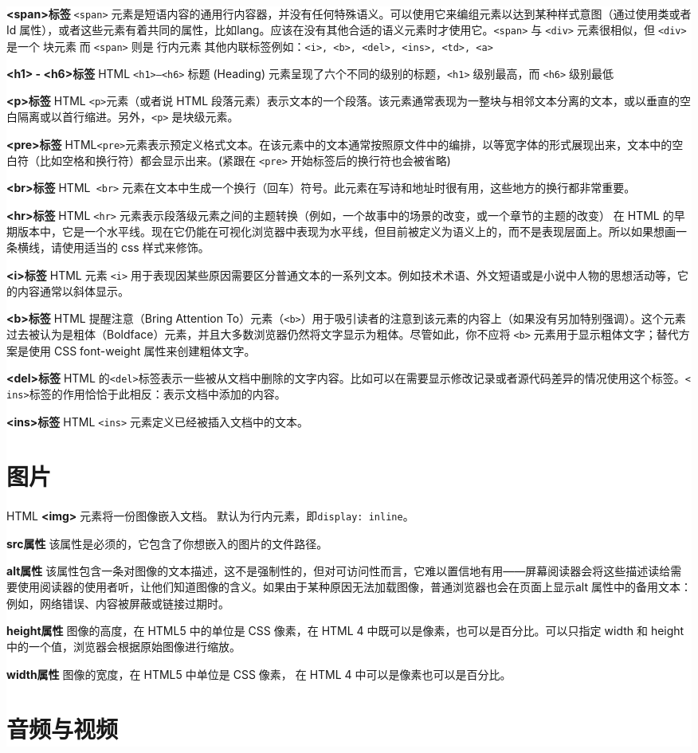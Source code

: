 **\<span>标签**
`<span>` 元素是短语内容的通用行内容器，并没有任何特殊语义。可以使用它来编组元素以达到某种样式意图（通过使用类或者 Id 属性），或者这些元素有着共同的属性，比如lang。应该在没有其他合适的语义元素时才使用它。`<span>` 与 `<div>` 元素很相似，但 `<div>` 是一个 块元素 而 `<span>` 则是 行内元素
其他内联标签例如：`<i>, <b>, <del>, <ins>, <td>, <a>`

**\<h1> - \<h6>标签**
HTML `<h1>–<h6>` 标题 (Heading) 元素呈现了六个不同的级别的标题，`<h1>` 级别最高，而 `<h6>` 级别最低

**\<p>标签**
HTML `<p>`元素（或者说 HTML 段落元素）表示文本的一个段落。该元素通常表现为一整块与相邻文本分离的文本，或以垂直的空白隔离或以首行缩进。另外，`<p>` 是块级元素。

**\<pre>标签**
HTML`<pre>`元素表示预定义格式文本。在该元素中的文本通常按照原文件中的编排，以等宽字体的形式展现出来，文本中的空白符（比如空格和换行符）都会显示出来。(紧跟在 `<pre>` 开始标签后的换行符也会被省略)

**\<br>标签**
HTML` <br>` 元素在文本中生成一个换行（回车）符号。此元素在写诗和地址时很有用，这些地方的换行都非常重要。

**\<hr>标签**
HTML `<hr>` 元素表示段落级元素之间的主题转换（例如，一个故事中的场景的改变，或一个章节的主题的改变）
在 HTML 的早期版本中，它是一个水平线。现在它仍能在可视化浏览器中表现为水平线，但目前被定义为语义上的，而不是表现层面上。所以如果想画一条横线，请使用适当的 css 样式来修饰。

**\<i>标签**
HTML 元素 `<i>` 用于表现因某些原因需要区分普通文本的一系列文本。例如技术术语、外文短语或是小说中人物的思想活动等，它的内容通常以斜体显示。

**\<b>标签**
HTML 提醒注意（Bring Attention To）元素（`<b>`）用于吸引读者的注意到该元素的内容上（如果没有另加特别强调）。这个元素过去被认为是粗体（Boldface）元素，并且大多数浏览器仍然将文字显示为粗体。尽管如此，你不应将 `<b>` 元素用于显示粗体文字；替代方案是使用 CSS font-weight 属性来创建粗体文字。

**\<del>标签**
HTML 的`<del>`标签表示一些被从文档中删除的文字内容。比如可以在需要显示修改记录或者源代码差异的情况使用这个标签。`<ins>`标签的作用恰恰于此相反：表示文档中添加的内容。

**\<ins>标签**
HTML `<ins>` 元素定义已经被插入文档中的文本。

# 图片

HTML **\<img>** 元素将一份图像嵌入文档。
默认为行内元素，即`display: inline`。

**src属性**
该属性是必须的，它包含了你想嵌入的图片的文件路径。

**alt属性**
该属性包含一条对图像的文本描述，这不是强制性的，但对可访问性而言，它难以置信地有用——屏幕阅读器会将这些描述读给需要使用阅读器的使用者听，让他们知道图像的含义。如果由于某种原因无法加载图像，普通浏览器也会在页面上显示alt 属性中的备用文本：例如，网络错误、内容被屏蔽或链接过期时。

**height属性**
图像的高度，在 HTML5 中的单位是 CSS 像素，在 HTML 4 中既可以是像素，也可以是百分比。可以只指定 width 和 height 中的一个值，浏览器会根据原始图像进行缩放。

**width属性**
图像的宽度，在 HTML5 中单位是 CSS 像素， 在 HTML 4 中可以是像素也可以是百分比。

# 音频与视频
